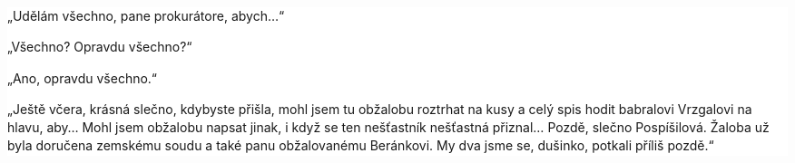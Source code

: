 „Udělám všechno, pane prokurátore, abych…“

„Všechno? Opravdu všechno?“

„Ano, opravdu všechno.“

„Ještě včera, krásná slečno, kdybyste přišla, mohl jsem tu obžalobu roztrhat na kusy a celý spis hodit babralovi Vrzgalovi na hlavu, aby… Mohl jsem obžalobu napsat jinak, i když se ten nešťastník nešťastná přiznal… Pozdě, slečno Pospíšilová. Žaloba už byla doručena zemskému soudu a také panu obžalovanému Beránkovi. My dva jsme se, dušinko, potkali příliš pozdě.“

</section>
